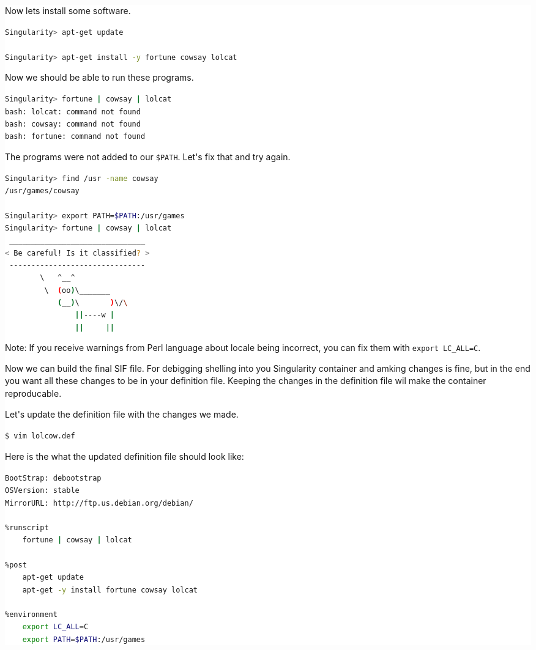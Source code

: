 Now lets install some software.
```bash
Singularity> apt-get update

Singularity> apt-get install -y fortune cowsay lolcat
```

Now we should be able to run these programs.
```bash
Singularity> fortune | cowsay | lolcat
bash: lolcat: command not found
bash: cowsay: command not found
bash: fortune: command not found
```

The programs were not added to our ```$PATH```. Let's fix that and try again.

```bash
Singularity> find /usr -name cowsay
/usr/games/cowsay

Singularity> export PATH=$PATH:/usr/games
Singularity> fortune | cowsay | lolcat
 _______________________________
< Be careful! Is it classified? >
 -------------------------------
        \   ^__^
         \  (oo)\_______
            (__)\       )\/\
                ||----w |
                ||     ||
```
Note: If you receive warnings from Perl language about locale being incorrect, you can fix them with ```export LC_ALL=C```.

Now we can build the final SIF file. For debigging shelling into you Singularity container and amking changes is fine, but in the end you want all these changes to be in your definition file. Keeping the changes in the definition file wil make the container reproducable.

Let's update the definition file with the changes we made.
```bash
$ vim lolcow.def
```

Here is the what the updated definition file should look like:
```bash
BootStrap: debootstrap
OSVersion: stable
MirrorURL: http://ftp.us.debian.org/debian/

%runscript
    fortune | cowsay | lolcat

%post
    apt-get update
    apt-get -y install fortune cowsay lolcat

%environment
    export LC_ALL=C
    export PATH=$PATH:/usr/games
```
